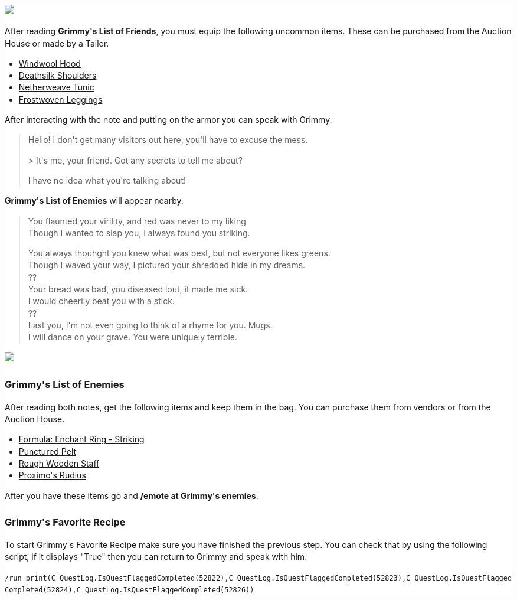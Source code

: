 [![](https://warcraft-secrets.com/wp-content/uploads/Waist-of-Time-21.jpg)](https://warcraft-secrets.com/wp-content/uploads/Waist-of-Time-21.jpg)

After reading **Grimmy's List of Friends**, you must equip the following uncommon items. These can be purchased from the Auction House or made by a Tailor.

-   [Windwool Hood](https://www.wowdb.com/items/82397-windwool-hood)
-   [Deathsilk Shoulders](https://www.wowdb.com/items/54474-deathsilk-shoulders)
-   [Netherweave Tunic](https://www.wowdb.com/items/21855-netherweave-tunic)
-   [Frostwoven Leggings](https://www.wowdb.com/items/41519-frostwoven-leggings)

After interacting with the note and putting on the armor you can speak with Grimmy.

> Hello! I don't get many visitors out here, you'll have to excuse the mess.
> 
> \> It's me, your friend. Got any secrets to tell me about?
> 
> I have no idea what you're talking about!

**Grimmy's List of Enemies** will appear nearby.

> You flaunted your virility, and red was never to my liking  
> Though I wanted to slap you, I always found you striking.
> 
> You always thouhght you knew what was best, but not everyone likes greens.  
> Though I waved your way, I pictured your shredded hide in my dreams.  
> ??  
> Your bread was bad, you diseased lout, it made me sick.  
> I would cheerily beat you with a stick.  
> ??  
> Last you, I'm not even going to think of a rhyme for you. Mugs.  
> I will dance on your grave. You were uniquely terrible.

[![](https://warcraft-secrets.com/wp-content/uploads/Waist-of-Time-22.jpg)](https://warcraft-secrets.com/wp-content/uploads/Waist-of-Time-22.jpg)

### Grimmy's List of Enemies

After reading both notes, get the following items and keep them in the bag. You can purchase them from vendors or from the Auction House.

-   [Formula: Enchant Ring - Striking](https://www.wowdb.com/items/22535-formula-enchant-ring-striking)
-   [Punctured Pelt](https://www.wowdb.com/items/40360-punctured-pelt)
-   [Rough Wooden Staff](https://www.wowdb.com/items/1515-rough-wooden-staff)
-   [Proximo's Rudius](https://www.wowdb.com/items/30569-proximos-rudius)

After you have these items go and **/emote at Grimmy's enemies**.

### Grimmy's Favorite Recipe

To start Grimmy's Favorite Recipe make sure you have finished the previous step. You can check that by using the following script, if it displays "True" then you can return to Grimmy and speak with him.

`/run print(C_QuestLog.IsQuestFlaggedCompleted(52822),C_QuestLog.IsQuestFlaggedCompleted(52823),C_QuestLog.IsQuestFlaggedCompleted(52824),C_QuestLog.IsQuestFlaggedCompleted(52826))`

